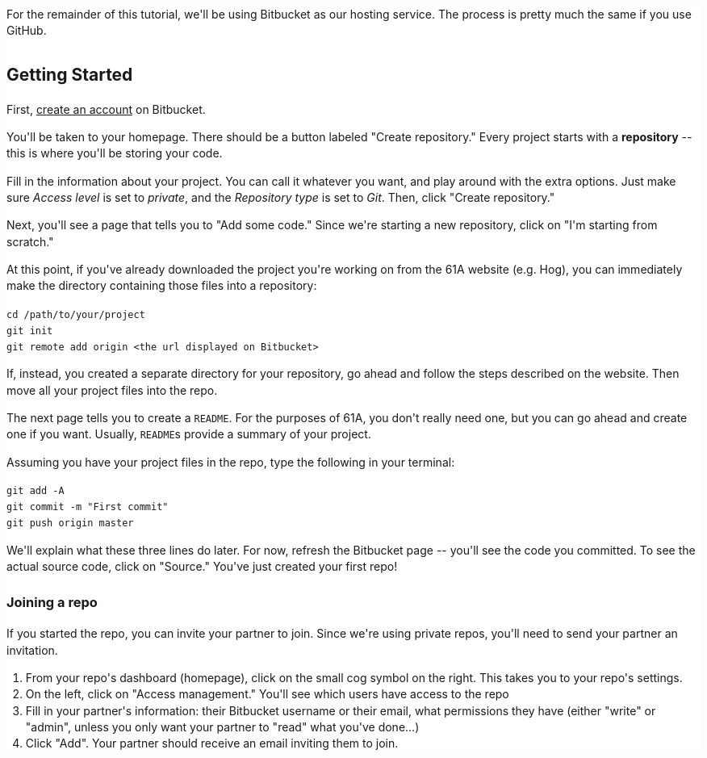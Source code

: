 For the remainder of this tutorial, we'll be using Bitbucket as our
hosting service. The process is pretty much the same if you use
GitHub.

Getting Started
---------------

First, [create an account](https://bitbucket.org/account/signup/) on
Bitbucket.

You'll be taken to your homepage. There should be a button labeled
"Create repository." Every project starts with a **repository** --
this is where you'll be storing your code.

Fill in the information about your project. You can call it whatever
you want, and play around with the extra options. Just make sure
*Access level* is set to *private*, and the *Repository type* is
set to *Git*. Then, click "Create repository."

Next, you'll see a page that tells you to "Add some code." Since we're
starting a new repository, click on "I'm starting from scratch."

At this point, if you've already downloaded the project you're working
on from the 61A website (e.g. Hog), you can immediately make the
directory containing those files into a repository:

    cd /path/to/your/project
    git init
    git remote add origin <the url displayed on Bitbucket>

If, instead, you created a separate directory for your repository, go
ahead and follow the steps described on the website. Then move all
your project files into the repo.

The next page tells you to create a `README`. For the purposes of 61A,
you don't really need one, but you can go ahead and create one if you
want. Usually, `README`s provide a summary of your project.

Assuming you have your project files in the repo, type the following
in your terminal:

    git add -A
    git commit -m "First commit"
    git push origin master

We'll explain what these three lines do later. For now, refresh the
Bitbucket page -- you'll see the code you committed. To see the actual
source code, click on "Source." You've just created your first repo!

### Joining a repo

If you started the repo, you can invite your partner to join. Since
we're using private repos, you'll need to send your partner an
invitation.

1. From your repo's dashboard (homepage), click on the small cog
   symbol on the right. This takes you to your repo's settings.
2. On the left, click on "Access management." You'll see which users
   have access to the repo
3. Fill in your partner's information: their Bitbucket username or
   their email, what permissions they have (either "write" or "admin",
   unless you only want your partner to "read" what you've done...)
4. Click "Add". Your partner should receive an email inviting them to
   join.
